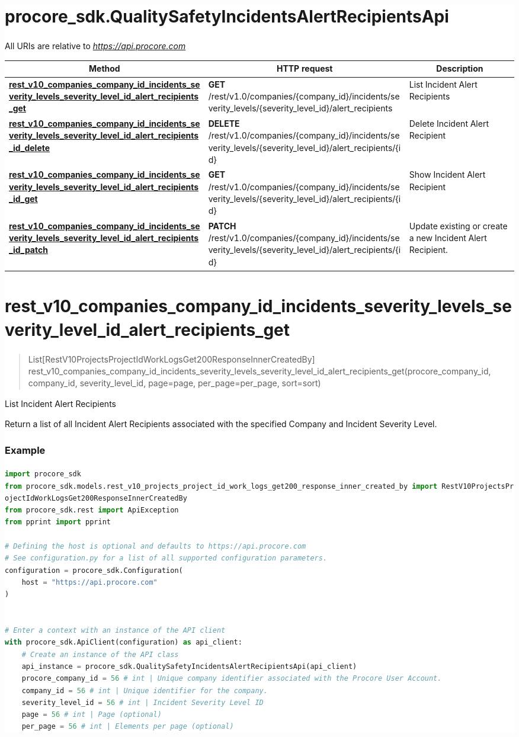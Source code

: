 # procore_sdk.QualitySafetyIncidentsAlertRecipientsApi

All URIs are relative to *https://api.procore.com*

Method | HTTP request | Description
------------- | ------------- | -------------
[**rest_v10_companies_company_id_incidents_severity_levels_severity_level_id_alert_recipients_get**](QualitySafetyIncidentsAlertRecipientsApi.md#rest_v10_companies_company_id_incidents_severity_levels_severity_level_id_alert_recipients_get) | **GET** /rest/v1.0/companies/{company_id}/incidents/severity_levels/{severity_level_id}/alert_recipients | List Incident Alert Recipients
[**rest_v10_companies_company_id_incidents_severity_levels_severity_level_id_alert_recipients_id_delete**](QualitySafetyIncidentsAlertRecipientsApi.md#rest_v10_companies_company_id_incidents_severity_levels_severity_level_id_alert_recipients_id_delete) | **DELETE** /rest/v1.0/companies/{company_id}/incidents/severity_levels/{severity_level_id}/alert_recipients/{id} | Delete Incident Alert Recipient
[**rest_v10_companies_company_id_incidents_severity_levels_severity_level_id_alert_recipients_id_get**](QualitySafetyIncidentsAlertRecipientsApi.md#rest_v10_companies_company_id_incidents_severity_levels_severity_level_id_alert_recipients_id_get) | **GET** /rest/v1.0/companies/{company_id}/incidents/severity_levels/{severity_level_id}/alert_recipients/{id} | Show Incident Alert Recipient
[**rest_v10_companies_company_id_incidents_severity_levels_severity_level_id_alert_recipients_id_patch**](QualitySafetyIncidentsAlertRecipientsApi.md#rest_v10_companies_company_id_incidents_severity_levels_severity_level_id_alert_recipients_id_patch) | **PATCH** /rest/v1.0/companies/{company_id}/incidents/severity_levels/{severity_level_id}/alert_recipients/{id} | Update existing or create a new Incident Alert Recipient.


# **rest_v10_companies_company_id_incidents_severity_levels_severity_level_id_alert_recipients_get**
> List[RestV10ProjectsProjectIdWorkLogsGet200ResponseInnerCreatedBy] rest_v10_companies_company_id_incidents_severity_levels_severity_level_id_alert_recipients_get(procore_company_id, company_id, severity_level_id, page=page, per_page=per_page, sort=sort)

List Incident Alert Recipients

Return a list of all Incident Alert Recipients associated with the specified Company and Incident Severity Level.

### Example


```python
import procore_sdk
from procore_sdk.models.rest_v10_projects_project_id_work_logs_get200_response_inner_created_by import RestV10ProjectsProjectIdWorkLogsGet200ResponseInnerCreatedBy
from procore_sdk.rest import ApiException
from pprint import pprint

# Defining the host is optional and defaults to https://api.procore.com
# See configuration.py for a list of all supported configuration parameters.
configuration = procore_sdk.Configuration(
    host = "https://api.procore.com"
)


# Enter a context with an instance of the API client
with procore_sdk.ApiClient(configuration) as api_client:
    # Create an instance of the API class
    api_instance = procore_sdk.QualitySafetyIncidentsAlertRecipientsApi(api_client)
    procore_company_id = 56 # int | Unique company identifier associated with the Procore User Account.
    company_id = 56 # int | Unique identifier for the company.
    severity_level_id = 56 # int | Incident Severity Level ID
    page = 56 # int | Page (optional)
    per_page = 56 # int | Elements per page (optional)
```